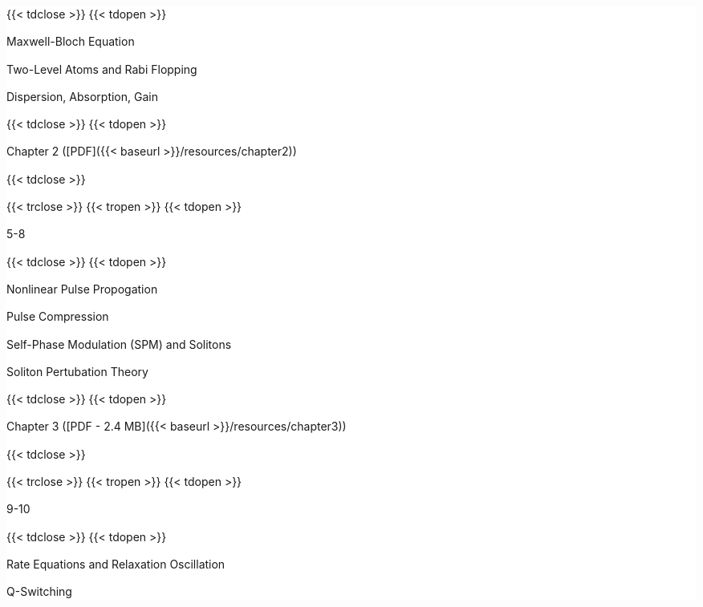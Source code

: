 
{{< tdclose >}}
{{< tdopen >}}


Maxwell-Bloch Equation

Two-Level Atoms and Rabi Flopping

Dispersion, Absorption, Gain


{{< tdclose >}}
{{< tdopen >}}


Chapter 2 ([PDF]({{< baseurl >}}/resources/chapter2))


{{< tdclose >}}

{{< trclose >}}
{{< tropen >}}
{{< tdopen >}}


5-8


{{< tdclose >}}
{{< tdopen >}}


Nonlinear Pulse Propogation

Pulse Compression

Self-Phase Modulation (SPM) and Solitons

Soliton Pertubation Theory


{{< tdclose >}}
{{< tdopen >}}


Chapter 3 ([PDF - 2.4 MB]({{< baseurl >}}/resources/chapter3))


{{< tdclose >}}

{{< trclose >}}
{{< tropen >}}
{{< tdopen >}}


9-10


{{< tdclose >}}
{{< tdopen >}}


Rate Equations and Relaxation Oscillation

Q-Switching
